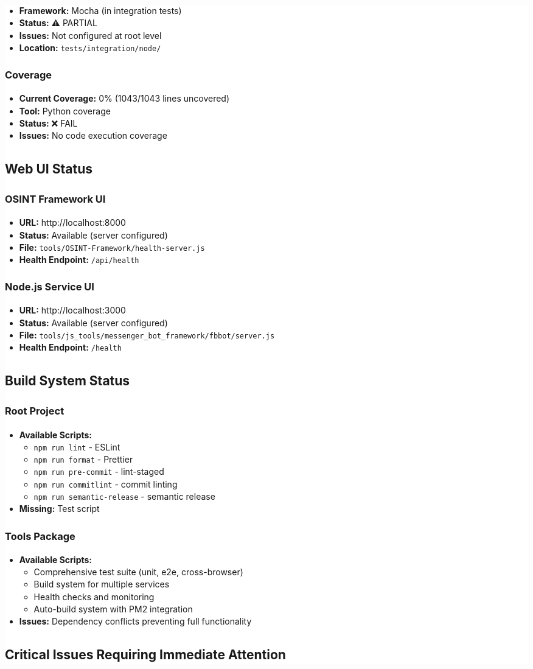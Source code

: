 - **Framework:** Mocha (in integration tests)
- **Status:** ⚠️ PARTIAL
- **Issues:** Not configured at root level
- **Location:** `tests/integration/node/`

### Coverage

- **Current Coverage:** 0% (1043/1043 lines uncovered)
- **Tool:** Python coverage
- **Status:** ❌ FAIL
- **Issues:** No code execution coverage

## Web UI Status

### OSINT Framework UI

- **URL:** http://localhost:8000
- **Status:** Available (server configured)
- **File:** `tools/OSINT-Framework/health-server.js`
- **Health Endpoint:** `/api/health`

### Node.js Service UI

- **URL:** http://localhost:3000
- **Status:** Available (server configured)
- **File:** `tools/js_tools/messenger_bot_framework/fbbot/server.js`
- **Health Endpoint:** `/health`

## Build System Status

### Root Project

- **Available Scripts:**
  - `npm run lint` - ESLint
  - `npm run format` - Prettier
  - `npm run pre-commit` - lint-staged
  - `npm run commitlint` - commit linting
  - `npm run semantic-release` - semantic release
- **Missing:** Test script

### Tools Package

- **Available Scripts:**
  - Comprehensive test suite (unit, e2e, cross-browser)
  - Build system for multiple services
  - Health checks and monitoring
  - Auto-build system with PM2 integration
- **Issues:** Dependency conflicts preventing full functionality

## Critical Issues Requiring Immediate Attention
